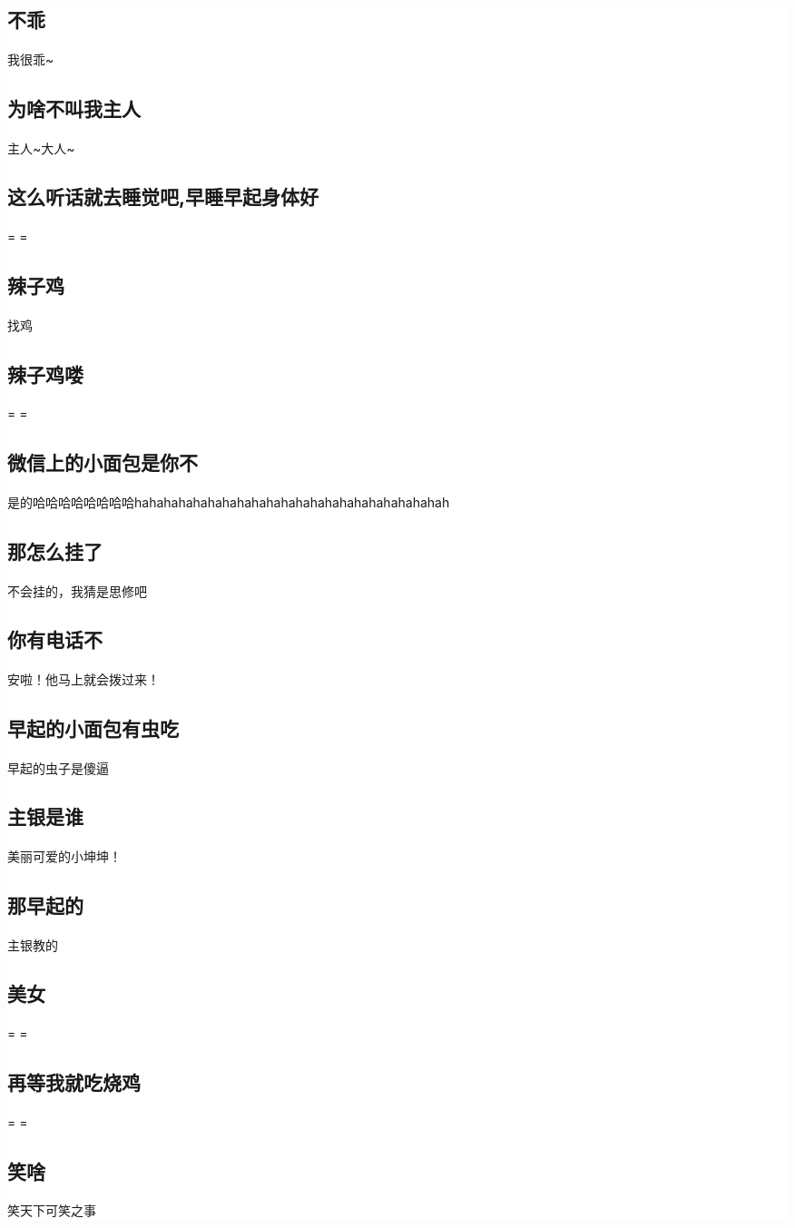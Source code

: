 ## 不乖
我很乖~

## 为啥不叫我主人
主人~大人~

## 这么听话就去睡觉吧,早睡早起身体好
= =

## 辣子鸡
找鸡

## 辣子鸡喽
= =

## 微信上的小面包是你不
是的哈哈哈哈哈哈哈哈hahahahahahahahahahahahahahahahahahahahahah

## 那怎么挂了
不会挂的，我猜是思修吧

## 你有电话不
安啦！他马上就会拨过来！

## 早起的小面包有虫吃
早起的虫子是傻逼

## 主银是谁
美丽可爱的小坤坤！

## 那早起的
主银教的

## 美女
= =

## 再等我就吃烧鸡
= =

## 笑啥
笑天下可笑之事
